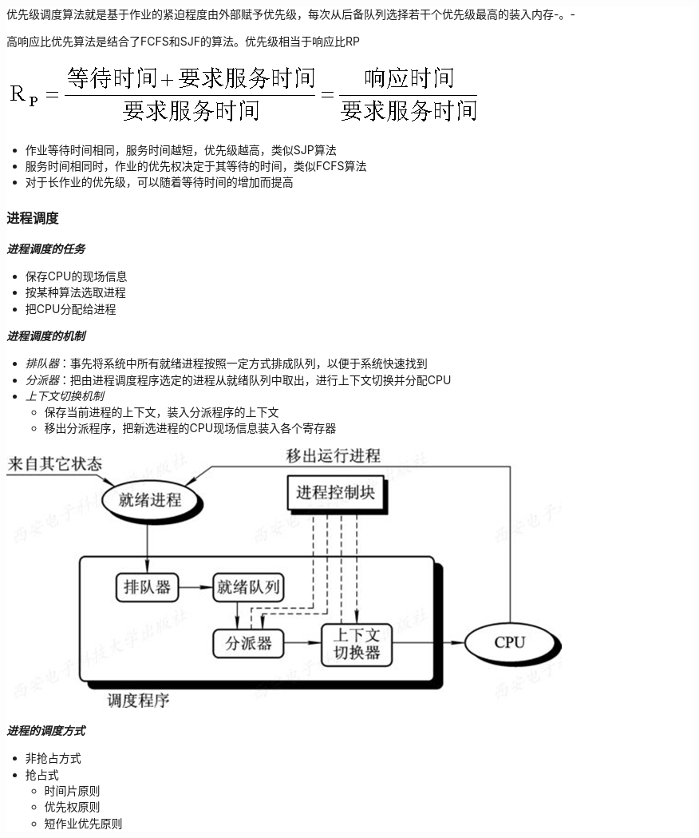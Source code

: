 优先级调度算法就是基于作业的紧迫程度由外部赋予优先级，每次从后备队列选择若干个优先级最高的装入内存-。-

高响应比优先算法是结合了FCFS和SJF的算法。优先级相当于响应比RP

![Alt text](./1512049808712.png)

* 作业等待时间相同，服务时间越短，优先级越高，类似SJP算法
* 服务时间相同时，作业的优先权决定于其等待的时间，类似FCFS算法
* 对于长作业的优先级，可以随着等待时间的增加而提高

### 进程调度

***进程调度的任务***
* 保存CPU的现场信息
* 按某种算法选取进程
* 把CPU分配给进程

***进程调度的机制***
* *排队器*：事先将系统中所有就绪进程按照一定方式排成队列，以便于系统快速找到
* *分派器*：把由进程调度程序选定的进程从就绪队列中取出，进行上下文切换并分配CPU
* *上下文切换机制*
	* 保存当前进程的上下文，装入分派程序的上下文
	* 移出分派程序，把新选进程的CPU现场信息装入各个寄存器
	
![Alt text](./1512228100903.png)

***进程的调度方式***

* 非抢占方式
* 抢占式
	* 时间片原则
	* 优先权原则
	* 短作业优先原则
